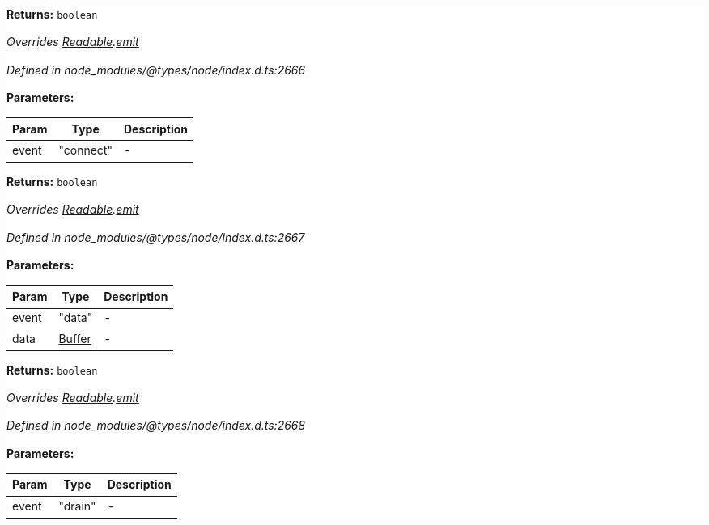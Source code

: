 



**Returns:** `boolean`



*Overrides [Readable](_node_modules__types_node_index_d_._stream_.internal.readable.md).[emit](_node_modules__types_node_index_d_._stream_.internal.readable.md#emit)*

*Defined in node_modules/@types/node/index.d.ts:2666*



**Parameters:**

| Param | Type | Description |
| ------ | ------ | ------ |
| event | "connect"   |  - |





**Returns:** `boolean`



*Overrides [Readable](_node_modules__types_node_index_d_._stream_.internal.readable.md).[emit](_node_modules__types_node_index_d_._stream_.internal.readable.md#emit)*

*Defined in node_modules/@types/node/index.d.ts:2667*



**Parameters:**

| Param | Type | Description |
| ------ | ------ | ------ |
| event | "data"   |  - |
| data | [Buffer](../interfaces/_node_modules__types_node_index_d_.buffer.md)   |  - |





**Returns:** `boolean`



*Overrides [Readable](_node_modules__types_node_index_d_._stream_.internal.readable.md).[emit](_node_modules__types_node_index_d_._stream_.internal.readable.md#emit)*

*Defined in node_modules/@types/node/index.d.ts:2668*



**Parameters:**

| Param | Type | Description |
| ------ | ------ | ------ |
| event | "drain"   |  - |




